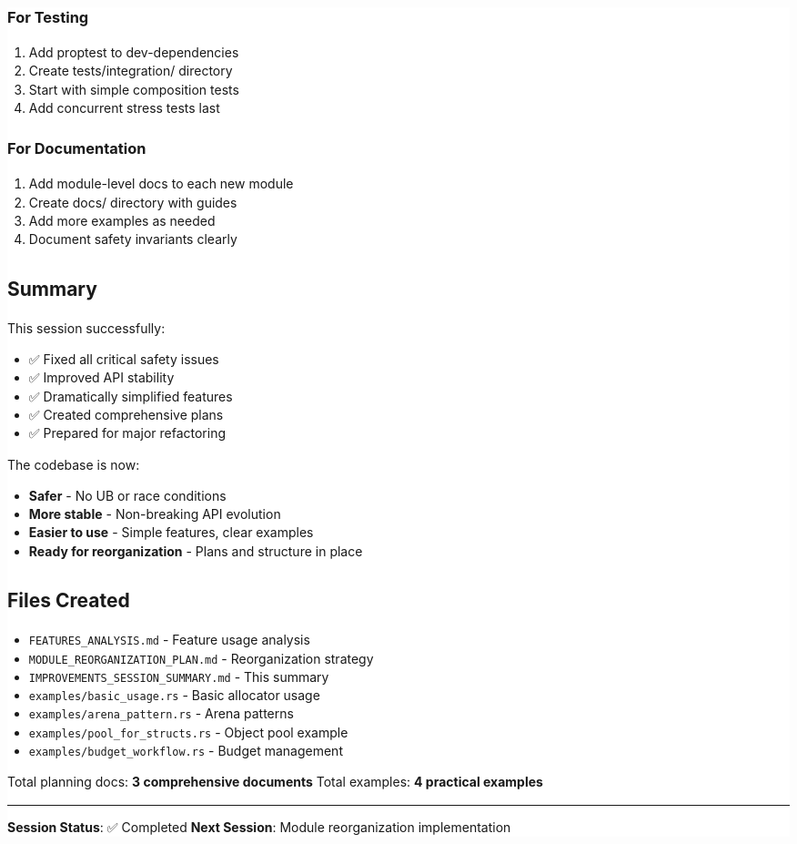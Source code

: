 ### For Testing
1. Add proptest to dev-dependencies
2. Create tests/integration/ directory
3. Start with simple composition tests
4. Add concurrent stress tests last

### For Documentation
1. Add module-level docs to each new module
2. Create docs/ directory with guides
3. Add more examples as needed
4. Document safety invariants clearly

## Summary

This session successfully:
- ✅ Fixed all critical safety issues
- ✅ Improved API stability
- ✅ Dramatically simplified features
- ✅ Created comprehensive plans
- ✅ Prepared for major refactoring

The codebase is now:
- **Safer** - No UB or race conditions
- **More stable** - Non-breaking API evolution
- **Easier to use** - Simple features, clear examples
- **Ready for reorganization** - Plans and structure in place

## Files Created
- `FEATURES_ANALYSIS.md` - Feature usage analysis
- `MODULE_REORGANIZATION_PLAN.md` - Reorganization strategy
- `IMPROVEMENTS_SESSION_SUMMARY.md` - This summary
- `examples/basic_usage.rs` - Basic allocator usage
- `examples/arena_pattern.rs` - Arena patterns
- `examples/pool_for_structs.rs` - Object pool example
- `examples/budget_workflow.rs` - Budget management

Total planning docs: **3 comprehensive documents**
Total examples: **4 practical examples**

---

**Session Status**: ✅ Completed
**Next Session**: Module reorganization implementation
